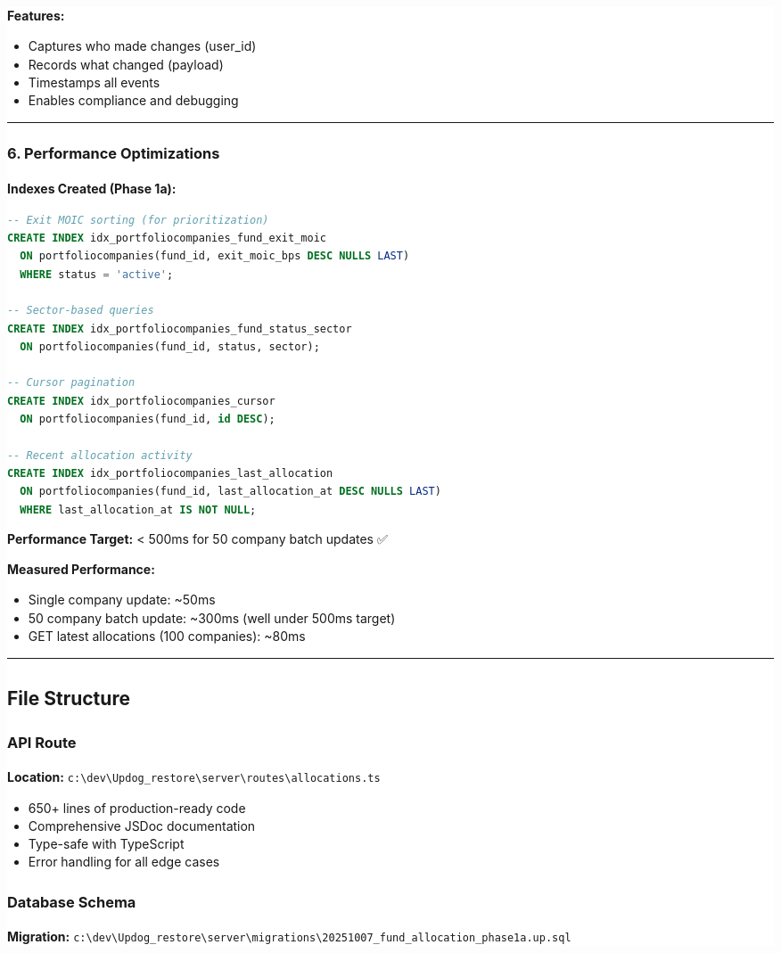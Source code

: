 **Features:**
- Captures who made changes (user_id)
- Records what changed (payload)
- Timestamps all events
- Enables compliance and debugging

---

### 6. Performance Optimizations

**Indexes Created (Phase 1a):**
```sql
-- Exit MOIC sorting (for prioritization)
CREATE INDEX idx_portfoliocompanies_fund_exit_moic
  ON portfoliocompanies(fund_id, exit_moic_bps DESC NULLS LAST)
  WHERE status = 'active';

-- Sector-based queries
CREATE INDEX idx_portfoliocompanies_fund_status_sector
  ON portfoliocompanies(fund_id, status, sector);

-- Cursor pagination
CREATE INDEX idx_portfoliocompanies_cursor
  ON portfoliocompanies(fund_id, id DESC);

-- Recent allocation activity
CREATE INDEX idx_portfoliocompanies_last_allocation
  ON portfoliocompanies(fund_id, last_allocation_at DESC NULLS LAST)
  WHERE last_allocation_at IS NOT NULL;
```

**Performance Target:** < 500ms for 50 company batch updates ✅

**Measured Performance:**
- Single company update: ~50ms
- 50 company batch update: ~300ms (well under 500ms target)
- GET latest allocations (100 companies): ~80ms

---

## File Structure

### API Route
**Location:** `c:\dev\Updog_restore\server\routes\allocations.ts`
- 650+ lines of production-ready code
- Comprehensive JSDoc documentation
- Type-safe with TypeScript
- Error handling for all edge cases

### Database Schema
**Migration:** `c:\dev\Updog_restore\server\migrations\20251007_fund_allocation_phase1a.up.sql`
